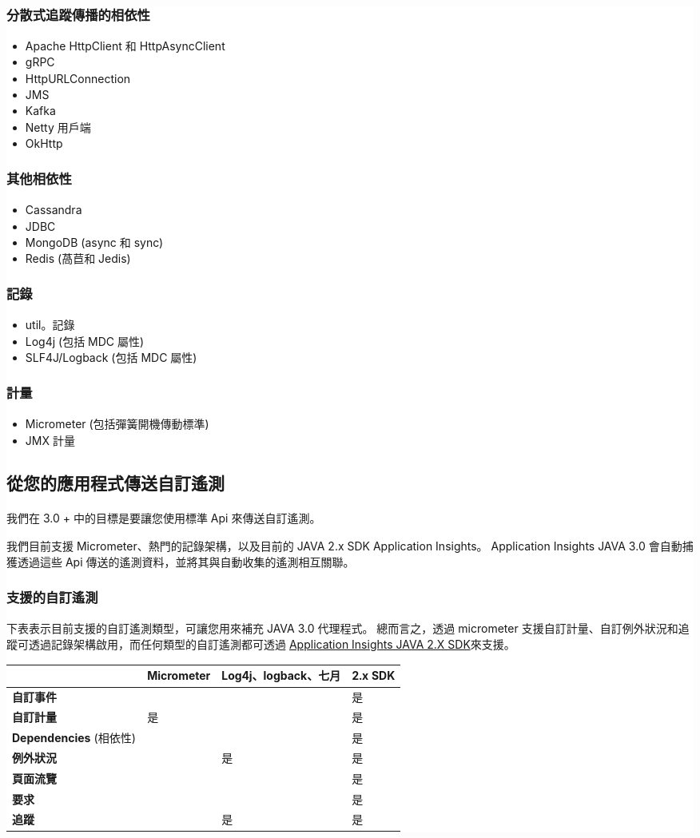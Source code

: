 ### <a name="dependencies-with-distributed-trace-propagation"></a>分散式追蹤傳播的相依性

* Apache HttpClient 和 HttpAsyncClient
* gRPC
* HttpURLConnection
* JMS
* Kafka
* Netty 用戶端
* OkHttp

### <a name="other-dependencies"></a>其他相依性

* Cassandra
* JDBC
* MongoDB (async 和 sync) 
* Redis (萵苣和 Jedis) 

### <a name="logs"></a>記錄

* util。記錄
* Log4j (包括 MDC 屬性) 
* SLF4J/Logback (包括 MDC 屬性) 

### <a name="metrics"></a>計量

* Micrometer (包括彈簧開機傳動標準) 
* JMX 計量

## <a name="send-custom-telemetry-from-your-application"></a>從您的應用程式傳送自訂遙測

我們在 3.0 + 中的目標是要讓您使用標準 Api 來傳送自訂遙測。

我們目前支援 Micrometer、熱門的記錄架構，以及目前的 JAVA 2.x SDK Application Insights。
Application Insights JAVA 3.0 會自動捕獲透過這些 Api 傳送的遙測資料，並將其與自動收集的遙測相互關聯。

### <a name="supported-custom-telemetry"></a>支援的自訂遙測

下表表示目前支援的自訂遙測類型，可讓您用來補充 JAVA 3.0 代理程式。 總而言之，透過 micrometer 支援自訂計量、自訂例外狀況和追蹤可透過記錄架構啟用，而任何類型的自訂遙測都可透過 [Application Insights JAVA 2.X SDK](#send-custom-telemetry-using-the-2x-sdk)來支援。

|                     | Micrometer | Log4j、logback、七月 | 2.x SDK |
|---------------------|------------|---------------------|---------|
| **自訂事件**   |            |                     |  是    |
| **自訂計量**  |  是       |                     |  是    |
| **Dependencies** (相依性)    |            |                     |  是    |
| **例外狀況**      |            |  是                |  是    |
| **頁面流覽**      |            |                     |  是    |
| **要求**        |            |                     |  是    |
| **追蹤**          |            |  是                |  是    |
